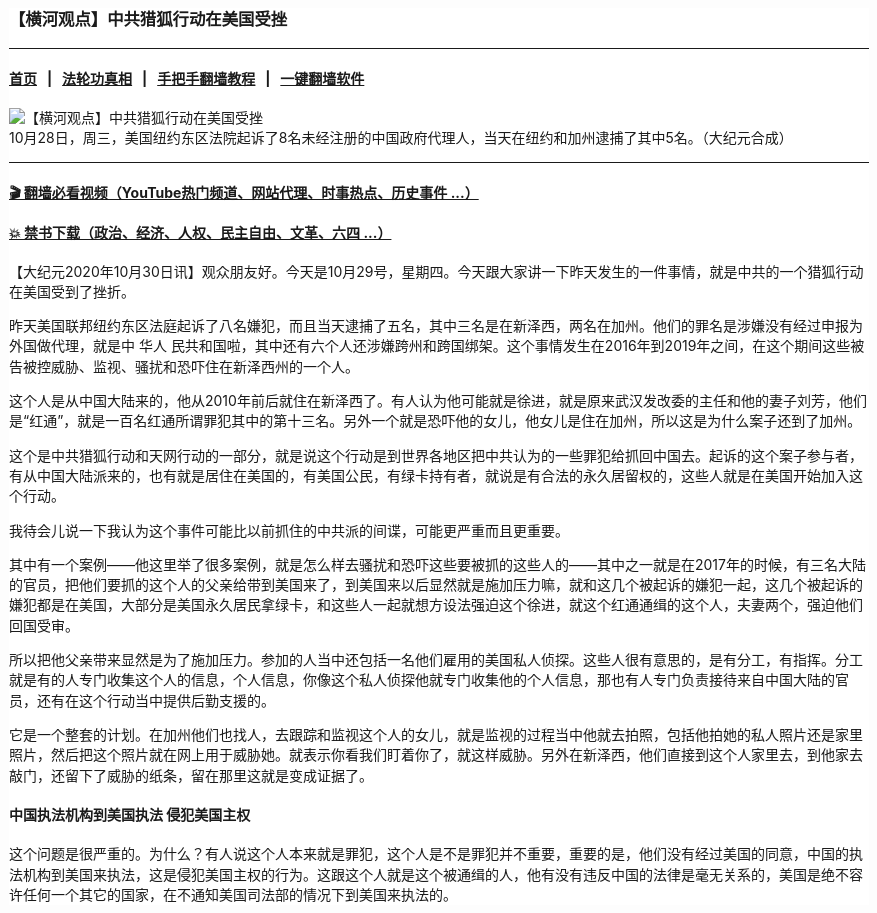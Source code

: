 ### 【横河观点】中共猎狐行动在美国受挫
------------------------

#### [首页](https://github.com/gfw-breaker/banned-news3/blob/master/README.md) &nbsp;&nbsp;|&nbsp;&nbsp; [法轮功真相](https://github.com/begood0513/basic/blob/master/README.md)  &nbsp;&nbsp;|&nbsp;&nbsp; [手把手翻墙教程](https://github.com/gfw-breaker/guides/wiki)  &nbsp;&nbsp;|&nbsp;&nbsp; [一键翻墙软件](https://github.com/gfw-breaker/nogfw/blob/master/README.md)  



<div><img alt="【横河观点】中共猎狐行动在美国受挫" class="attachment-djy_600_400 size-djy_600_400 wp-post-image" src="https://i.epochtimes.com/assets/uploads/2020/10/ed19bbcf6c4e9ff2-600x400.jpg"/>
<div class="caption">
 10月28日，周三，美国纽约东区法院起诉了8名未经注册的中国政府代理人，当天在纽约和加州逮捕了其中5名。（大纪元合成）
</div></div><hr/>

#### [ 🎬  翻墙必看视频（YouTube热门频道、网站代理、时事热点、历史事件 ...）](https://github.com/gfw-breaker/links/blob/master/banned.md)

#### [ 💥  禁书下载（政治、经济、人权、民主自由、文革、六四 ...）](https://github.com/gfw-breaker/books/blob/master/README.md)

<div><p>
 【大纪元2020年10月30日讯】观众朋友好。今天是10月29号，星期四。今天跟大家讲一下昨天发生的一件事情，就是中共的一个猎狐行动在美国受到了挫折。
</p>
<p>
 昨天美国联邦纽约东区法庭起诉了八名嫌犯，而且当天逮捕了五名，其中三名是在新泽西，两名在加州。他们的罪名是涉嫌没有经过申报为外国做代理，就是中
 <ok href="https://www.epochtimes.com/gb/tag/%E5%8D%8E%E4%BA%BA.html">
  华人
 </ok>
 民共和国啦，其中还有六个人还涉嫌跨州和跨国绑架。这个事情发生在2016年到2019年之间，在这个期间这些被告被控威胁、监视、骚扰和恐吓住在新泽西州的一个人。
</p>
<p>
 这个人是从中国大陆来的，他从2010年前后就住在新泽西了。有人认为他可能就是徐进，就是原来武汉发改委的主任和他的妻子刘芳，他们是“红通”，就是一百名红通所谓罪犯其中的第十三名。另外一个就是恐吓他的女儿，他女儿是住在加州，所以这是为什么案子还到了加州。
</p>
<p>
 这个是中共猎狐行动和天网行动的一部分，就是说这个行动是到世界各地区把中共认为的一些罪犯给抓回中国去。起诉的这个案子参与者，有从中国大陆派来的，也有就是居住在美国的，有美国公民，有绿卡持有者，就说是有合法的永久居留权的，这些人就是在美国开始加入这个行动。
</p>
<p>
 我待会儿说一下我认为这个事件可能比以前抓住的中共派的间谍，可能更严重而且更重要。
</p>
<p>
 其中有一个案例——他这里举了很多案例，就是怎么样去骚扰和恐吓这些要被抓的这些人的——其中之一就是在2017年的时候，有三名大陆的官员，把他们要抓的这个人的父亲给带到美国来了，到美国来以后显然就是施加压力嘛，就和这几个被起诉的嫌犯一起，这几个被起诉的嫌犯都是在美国，大部分是美国永久居民拿绿卡，和这些人一起就想方设法强迫这个徐进，就这个红通通缉的这个人，夫妻两个，强迫他们回国受审。
</p>
<p>
 所以把他父亲带来显然是为了施加压力。参加的人当中还包括一名他们雇用的美国私人侦探。这些人很有意思的，是有分工，有指挥。分工就是有的人专门收集这个人的信息，个人信息，你像这个私人侦探他就专门收集他的个人信息，那也有人专门负责接待来自中国大陆的官员，还有在这个行动当中提供后勤支援的。
</p>
<p>
 它是一个整套的计划。在加州他们也找人，去跟踪和监视这个人的女儿，就是监视的过程当中他就去拍照，包括他拍她的私人照片还是家里照片，然后把这个照片就在网上用于威胁她。就表示你看我们盯着你了，就这样威胁。另外在新泽西，他们直接到这个人家里去，到他家去敲门，还留下了威胁的纸条，留在那里这就是变成证据了。
</p>
<h4>
 中国执法机构到美国执法 侵犯美国主权
</h4>
<p>
 这个问题是很严重的。为什么？有人说这个人本来就是罪犯，这个人是不是罪犯并不重要，重要的是，他们没有经过美国的同意，中国的执法机构到美国来执法，这是侵犯美国主权的行为。这跟这个人就是这个被通缉的人，他有没有违反中国的法律是毫无关系的，美国是绝不容许任何一个其它的国家，在不通知美国司法部的情况下到美国来执法的。
</p>
<p>